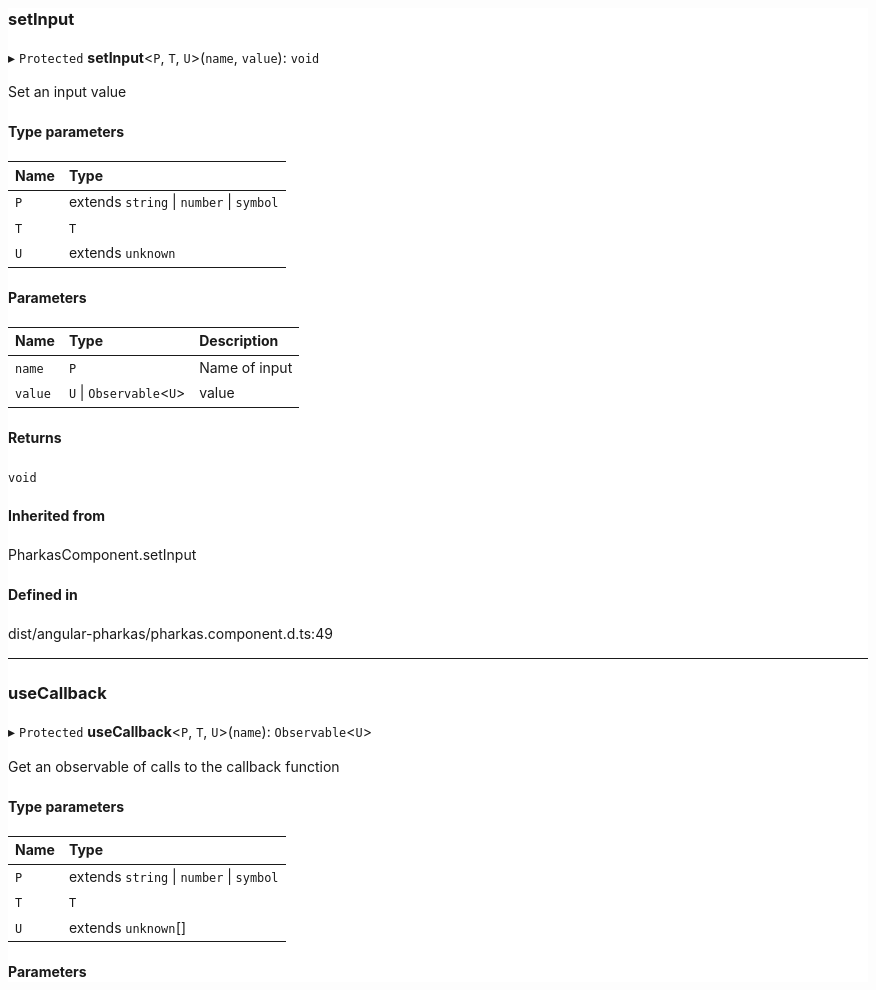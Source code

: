 ### setInput

▸ `Protected` **setInput**<`P`, `T`, `U`\>(`name`, `value`): `void`

Set an input value

#### Type parameters

| Name | Type |
| :------ | :------ |
| `P` | extends `string` \| `number` \| `symbol` |
| `T` | `T` |
| `U` | extends `unknown` |

#### Parameters

| Name | Type | Description |
| :------ | :------ | :------ |
| `name` | `P` | Name of input |
| `value` | `U` \| `Observable`<`U`\> | value |

#### Returns

`void`

#### Inherited from

PharkasComponent.setInput

#### Defined in

dist/angular-pharkas/pharkas.component.d.ts:49

___

### useCallback

▸ `Protected` **useCallback**<`P`, `T`, `U`\>(`name`): `Observable`<`U`\>

Get an observable of calls to the callback function

#### Type parameters

| Name | Type |
| :------ | :------ |
| `P` | extends `string` \| `number` \| `symbol` |
| `T` | `T` |
| `U` | extends `unknown`[] |

#### Parameters
